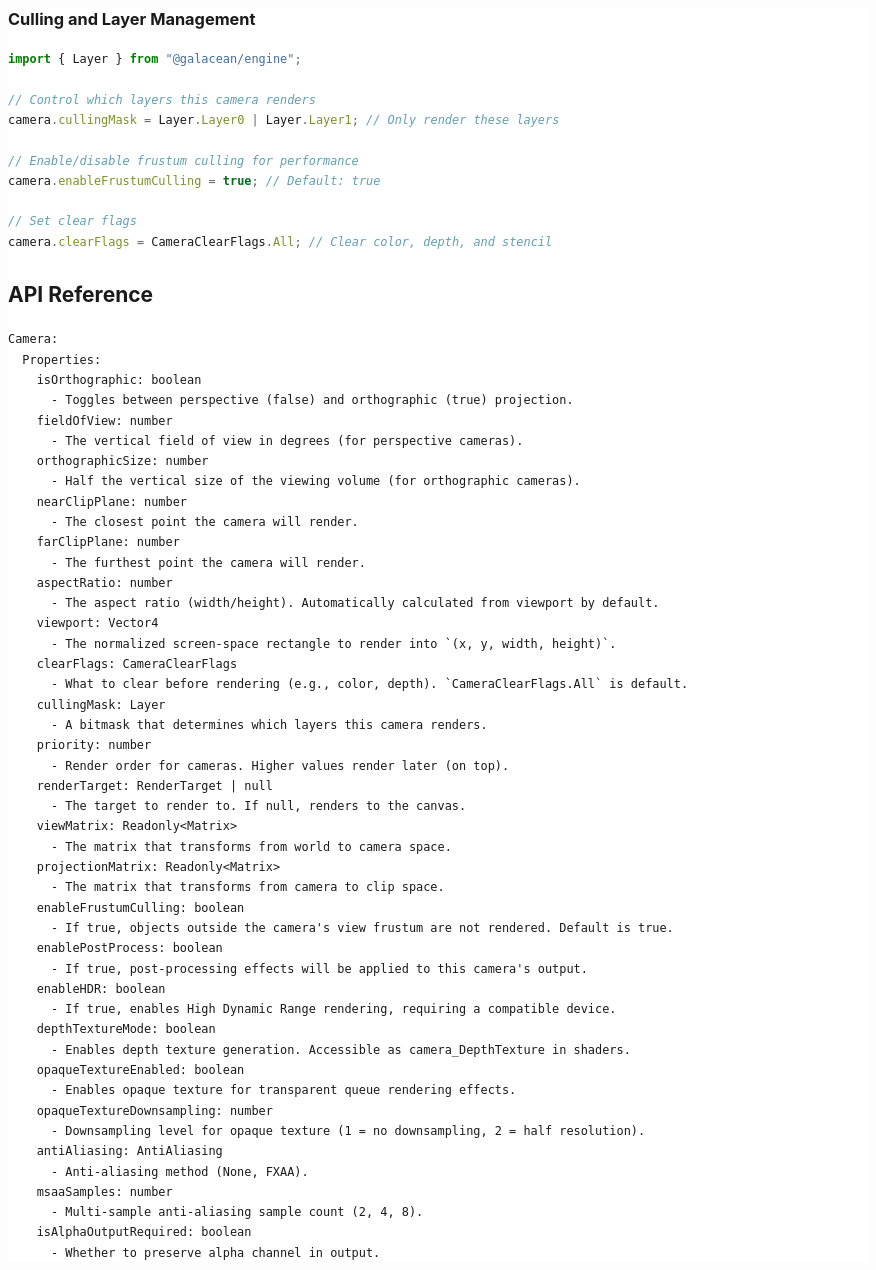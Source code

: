 ### Culling and Layer Management

```ts
import { Layer } from "@galacean/engine";

// Control which layers this camera renders
camera.cullingMask = Layer.Layer0 | Layer.Layer1; // Only render these layers

// Enable/disable frustum culling for performance
camera.enableFrustumCulling = true; // Default: true

// Set clear flags
camera.clearFlags = CameraClearFlags.All; // Clear color, depth, and stencil
```

## API Reference

```apidoc
Camera:
  Properties:
    isOrthographic: boolean
      - Toggles between perspective (false) and orthographic (true) projection.
    fieldOfView: number
      - The vertical field of view in degrees (for perspective cameras).
    orthographicSize: number
      - Half the vertical size of the viewing volume (for orthographic cameras).
    nearClipPlane: number
      - The closest point the camera will render.
    farClipPlane: number
      - The furthest point the camera will render.
    aspectRatio: number
      - The aspect ratio (width/height). Automatically calculated from viewport by default.
    viewport: Vector4
      - The normalized screen-space rectangle to render into `(x, y, width, height)`.
    clearFlags: CameraClearFlags
      - What to clear before rendering (e.g., color, depth). `CameraClearFlags.All` is default.
    cullingMask: Layer
      - A bitmask that determines which layers this camera renders.
    priority: number
      - Render order for cameras. Higher values render later (on top).
    renderTarget: RenderTarget | null
      - The target to render to. If null, renders to the canvas.
    viewMatrix: Readonly<Matrix>
      - The matrix that transforms from world to camera space.
    projectionMatrix: Readonly<Matrix>
      - The matrix that transforms from camera to clip space.
    enableFrustumCulling: boolean
      - If true, objects outside the camera's view frustum are not rendered. Default is true.
    enablePostProcess: boolean
      - If true, post-processing effects will be applied to this camera's output.
    enableHDR: boolean
      - If true, enables High Dynamic Range rendering, requiring a compatible device.
    depthTextureMode: boolean
      - Enables depth texture generation. Accessible as camera_DepthTexture in shaders.
    opaqueTextureEnabled: boolean
      - Enables opaque texture for transparent queue rendering effects.
    opaqueTextureDownsampling: number
      - Downsampling level for opaque texture (1 = no downsampling, 2 = half resolution).
    antiAliasing: AntiAliasing
      - Anti-aliasing method (None, FXAA).
    msaaSamples: number
      - Multi-sample anti-aliasing sample count (2, 4, 8).
    isAlphaOutputRequired: boolean
      - Whether to preserve alpha channel in output.
```